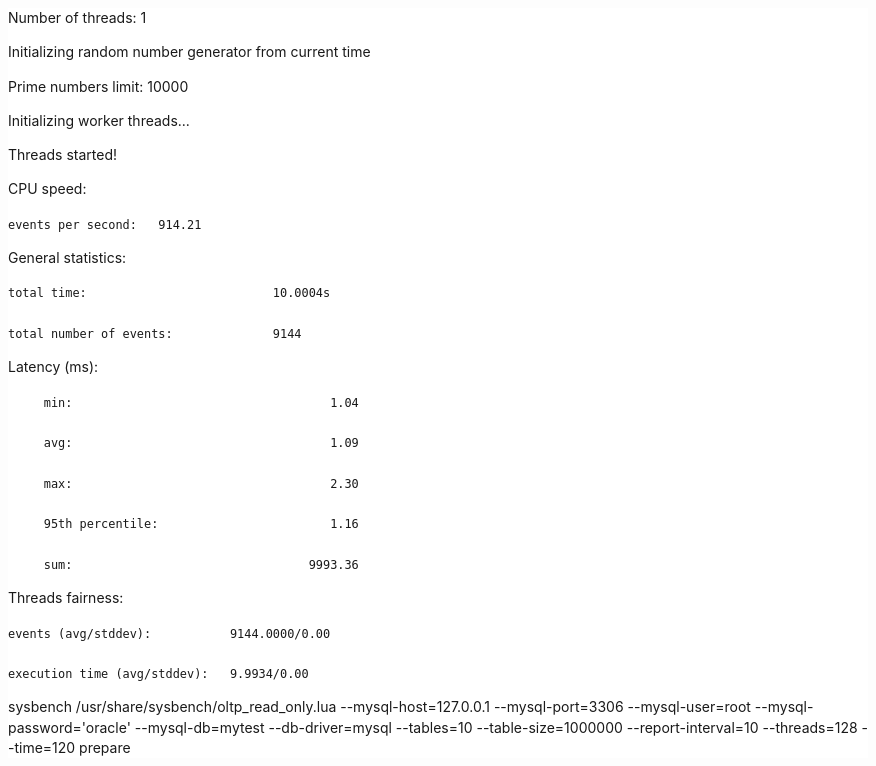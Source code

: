 Number of threads: 1

Initializing random number generator from current time





Prime numbers limit: 10000



Initializing worker threads...



Threads started!



CPU speed:

```
events per second:   914.21
```



General statistics:

```
total time:                          10.0004s

total number of events:              9144
```



Latency (ms):

```
     min:                                    1.04

     avg:                                    1.09

     max:                                    2.30

     95th percentile:                        1.16

     sum:                                 9993.36
```



Threads fairness:

```
events (avg/stddev):           9144.0000/0.00

execution time (avg/stddev):   9.9934/0.00
```



sysbench /usr/share/sysbench/oltp_read_only.lua --mysql-host=127.0.0.1 --mysql-port=3306 --mysql-user=root --mysql-password='oracle' --mysql-db=mytest --db-driver=mysql --tables=10 --table-size=1000000 --report-interval=10 --threads=128 --time=120 prepare
